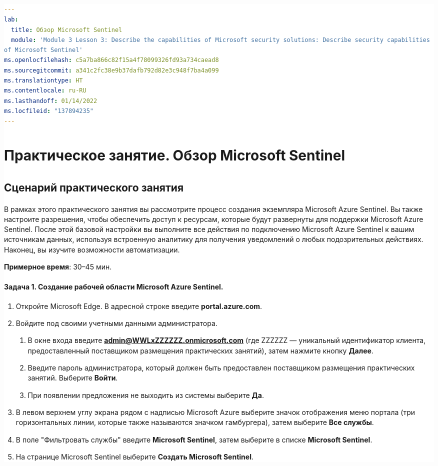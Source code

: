 ```yaml
---
lab:
  title: Обзор Microsoft Sentinel
  module: 'Module 3 Lesson 3: Describe the capabilities of Microsoft security solutions: Describe security capabilities of Microsoft Sentinel'
ms.openlocfilehash: c5a7ba866c82f15a4f78099326fd93a734caead8
ms.sourcegitcommit: a341c2fc38e9b37dafb792d82e3c948f7ba4a099
ms.translationtype: HT
ms.contentlocale: ru-RU
ms.lasthandoff: 01/14/2022
ms.locfileid: "137894235"
---
```

# <a name="lab-explore-microsoft-sentinel"></a>Практическое занятие. Обзор Microsoft Sentinel 

## <a name="lab-scenario"></a>Сценарий практического занятия
В рамках этого практического занятия вы рассмотрите процесс создания экземпляра Microsoft Azure Sentinel.  Вы также настроите разрешения, чтобы обеспечить доступ к ресурсам, которые будут развернуты для поддержки Microsoft Azure Sentinel.  После этой базовой настройки вы выполните все действия по подключению Microsoft Azure Sentinel к вашим источникам данных, используя встроенную аналитику для получения уведомлений о любых подозрительных действиях. Наконец, вы изучите возможности автоматизации.  

  

**Примерное время**: 30–45 мин.

#### <a name="task-1--create-an-microsoft-sentinel-instance"></a>Задача 1.  Создание рабочей области Microsoft Azure Sentinel.

1. Откройте Microsoft Edge. В адресной строке введите **portal.azure.com**.

2. Войдите под своими учетными данными администратора.
    1. В окне входа введите **admin@WWLxZZZZZZ.onmicrosoft.com** (где ZZZZZZ — уникальный идентификатор клиента, предоставленный поставщиком размещения практических занятий), затем нажмите кнопку **Далее**.
    
    1. Введите пароль администратора, который должен быть предоставлен поставщиком размещения практических занятий. Выберите **Войти**.
    1. При появлении предложения не выходить из системы выберите **Да**.

3. В левом верхнем углу экрана рядом с надписью Microsoft Azure выберите значок отображения меню портала (три горизонтальных линии, которые также называются значком гамбургера), затем выберите **Все службы**.  

4. В поле "Фильтровать службы" введите **Microsoft Sentinel**, затем выберите в списке **Microsoft Sentinel**.

5. На странице Microsoft Sentinel выберите **Создать Microsoft Sentinel**.
